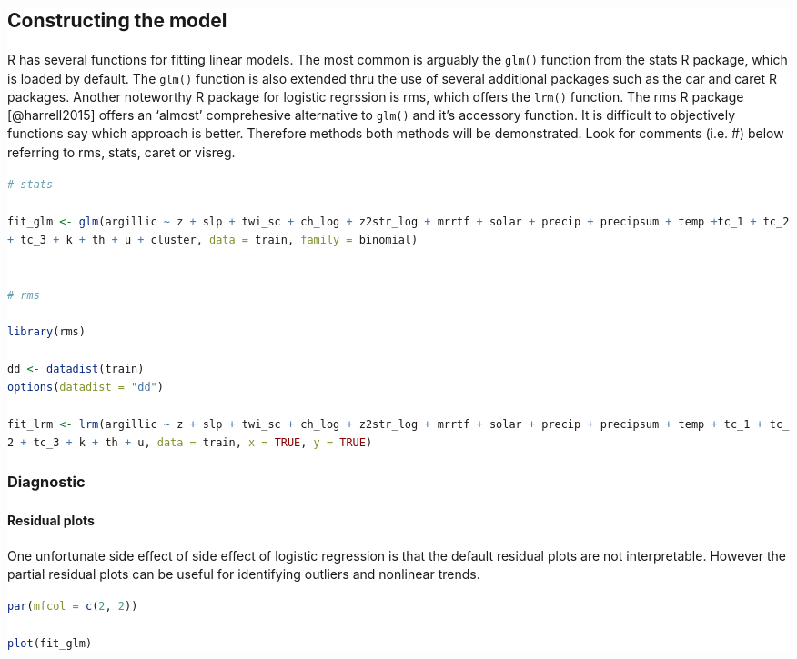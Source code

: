 
## Constructing the model

R has several functions for fitting linear models. The most common is arguably the `glm()` function from the stats R package, which is loaded by default. The `glm()` function is also extended thru the use of several additional packages such as the car and caret R packages. Another noteworthy R package for logistic regrssion is rms, which offers the `lrm()` function. The rms R package [@harrell2015] offers an ‘almost’ comprehesive alternative to `glm()` and it’s accessory function. It is difficult to objectively functions say which approach is better. Therefore methods both methods will be demonstrated. Look for comments (i.e. #) below referring to rms, stats, caret or visreg.


```{.r .codeBlock}
# stats

fit_glm <- glm(argillic ~ z + slp + twi_sc + ch_log + z2str_log + mrrtf + solar + precip + precipsum + temp +tc_1 + tc_2 + tc_3 + k + th + u + cluster, data = train, family = binomial)


# rms

library(rms)

dd <- datadist(train)
options(datadist = "dd")

fit_lrm <- lrm(argillic ~ z + slp + twi_sc + ch_log + z2str_log + mrrtf + solar + precip + precipsum + temp + tc_1 + tc_2 + tc_3 + k + th + u, data = train, x = TRUE, y = TRUE)
```

### Diagnostic

#### Residual plots

One unfortunate side effect of side effect of logistic regression is that the default residual plots are not interpretable. However the partial residual plots can be useful for identifying outliers and nonlinear trends.


```{.r .codeBlock}
par(mfcol = c(2, 2))

plot(fit_glm)
```
